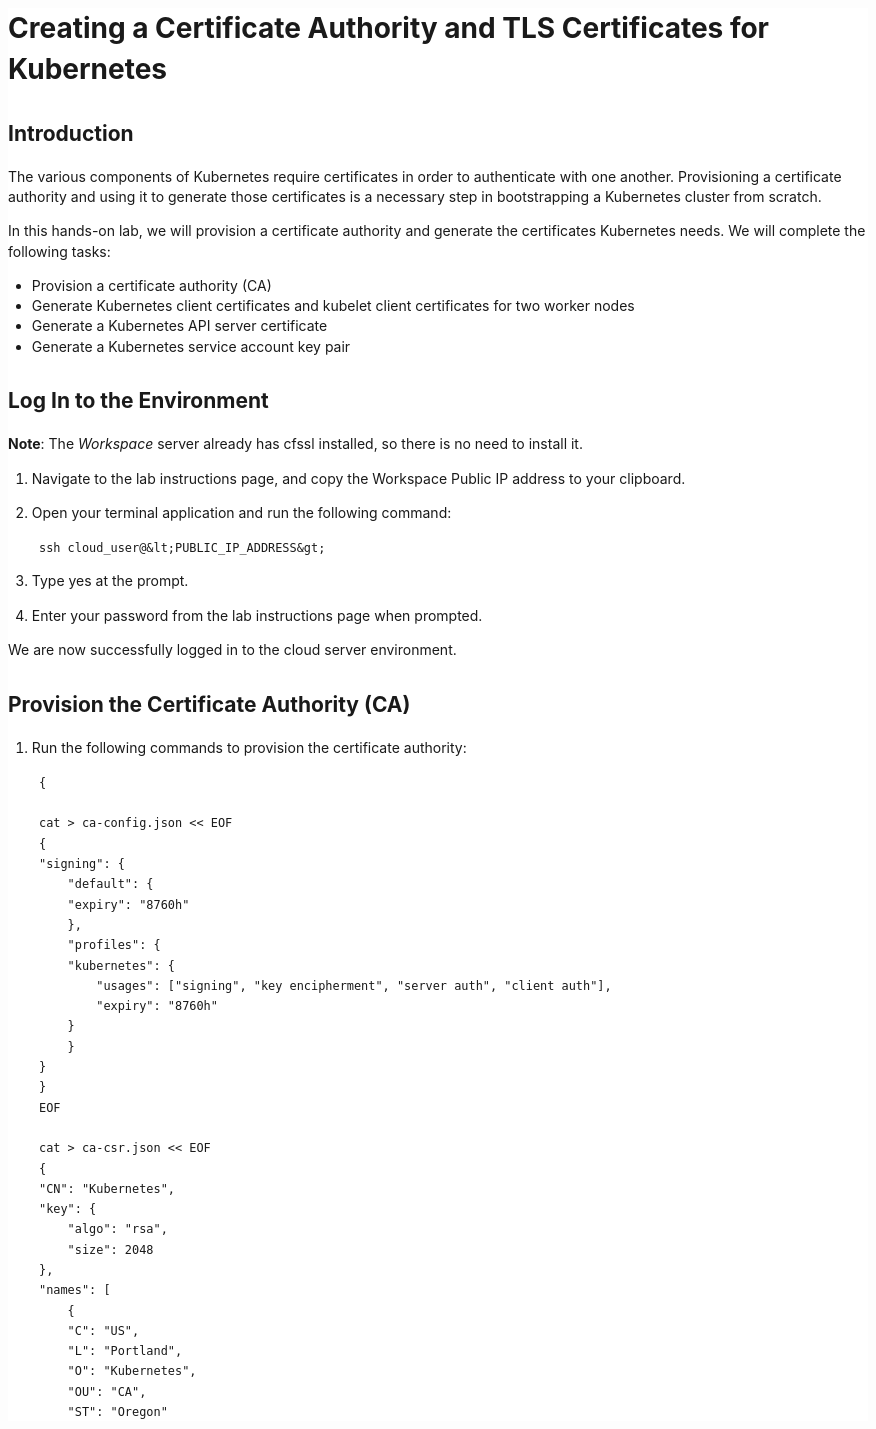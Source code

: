 # **Creating a Certificate Authority and TLS Certificates for Kubernetes**
## **Introduction**
The various components of Kubernetes require certificates in order to authenticate with one another. Provisioning a certificate authority and using it to generate those certificates is a necessary step in bootstrapping a Kubernetes cluster from scratch.

In this hands-on lab, we will provision a certificate authority and generate the certificates Kubernetes needs. We will complete the following tasks:

- Provision a certificate authority (CA)
- Generate Kubernetes client certificates and kubelet client certificates for two worker nodes
- Generate a Kubernetes API server certificate
- Generate a Kubernetes service account key pair

## **Log In to the Environment**
**Note**: The *Workspace* server already has cfssl installed, so there is no need to install it.

1. Navigate to the lab instructions page, and copy the Workspace Public IP address to your clipboard.
2. Open your terminal application and run the following command:

        ssh cloud_user@&lt;PUBLIC_IP_ADDRESS&gt;
3. Type yes at the prompt.

4. Enter your password from the lab instructions page when prompted.

We are now successfully logged in to the cloud server environment.

## **Provision the Certificate Authority (CA)**
1. Run the following commands to provision the certificate authority:

        {

        cat > ca-config.json << EOF
        {
        "signing": {
            "default": {
            "expiry": "8760h"
            },
            "profiles": {
            "kubernetes": {
                "usages": ["signing", "key encipherment", "server auth", "client auth"],
                "expiry": "8760h"
            }
            }
        }
        }
        EOF

        cat > ca-csr.json << EOF
        {
        "CN": "Kubernetes",
        "key": {
            "algo": "rsa",
            "size": 2048
        },
        "names": [
            {
            "C": "US",
            "L": "Portland",
            "O": "Kubernetes",
            "OU": "CA",
            "ST": "Oregon"
